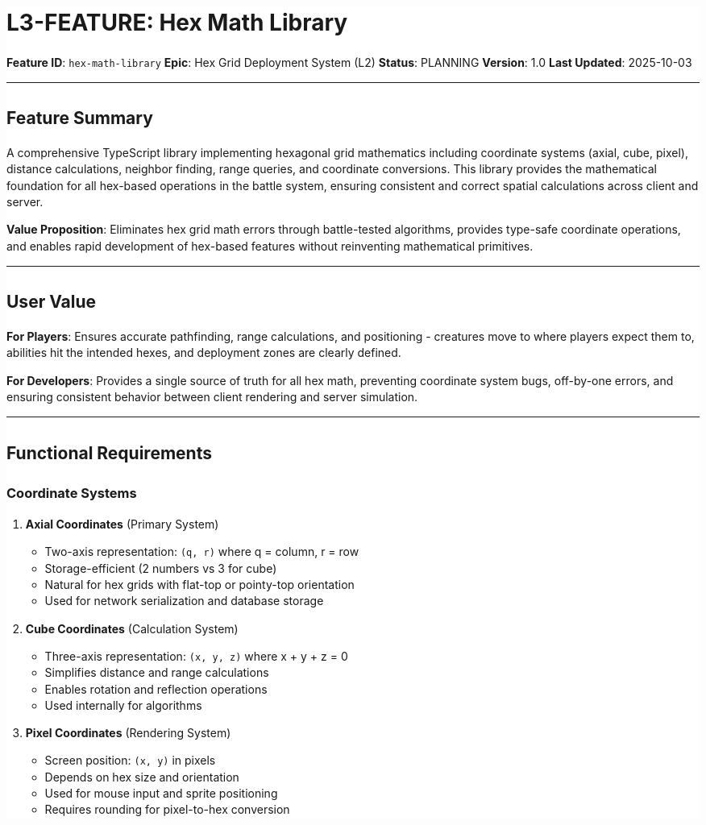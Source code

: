 # L3-FEATURE: Hex Math Library

**Feature ID**: `hex-math-library`
**Epic**: Hex Grid Deployment System (L2)
**Status**: PLANNING
**Version**: 1.0
**Last Updated**: 2025-10-03

---

## Feature Summary

A comprehensive TypeScript library implementing hexagonal grid mathematics including coordinate systems (axial, cube, pixel), distance calculations, neighbor finding, range queries, and coordinate conversions. This library provides the mathematical foundation for all hex-based operations in the battle system, ensuring consistent and correct spatial calculations across client and server.

**Value Proposition**: Eliminates hex grid math errors through battle-tested algorithms, provides type-safe coordinate operations, and enables rapid development of hex-based features without reinventing mathematical primitives.

---

## User Value

**For Players**: Ensures accurate pathfinding, range calculations, and positioning - creatures move to where players expect them to, abilities hit the intended hexes, and deployment zones are clearly defined.

**For Developers**: Provides a single source of truth for all hex math, preventing coordinate system bugs, off-by-one errors, and ensuring consistent behavior between client rendering and server simulation.

---

## Functional Requirements

### Coordinate Systems

1. **Axial Coordinates** (Primary System)
   - Two-axis representation: `(q, r)` where q = column, r = row
   - Storage-efficient (2 numbers vs 3 for cube)
   - Natural for hex grids with flat-top or pointy-top orientation
   - Used for network serialization and database storage

2. **Cube Coordinates** (Calculation System)
   - Three-axis representation: `(x, y, z)` where x + y + z = 0
   - Simplifies distance and range calculations
   - Enables rotation and reflection operations
   - Used internally for algorithms

3. **Pixel Coordinates** (Rendering System)
   - Screen position: `(x, y)` in pixels
   - Depends on hex size and orientation
   - Used for mouse input and sprite positioning
   - Requires rounding for pixel-to-hex conversion
